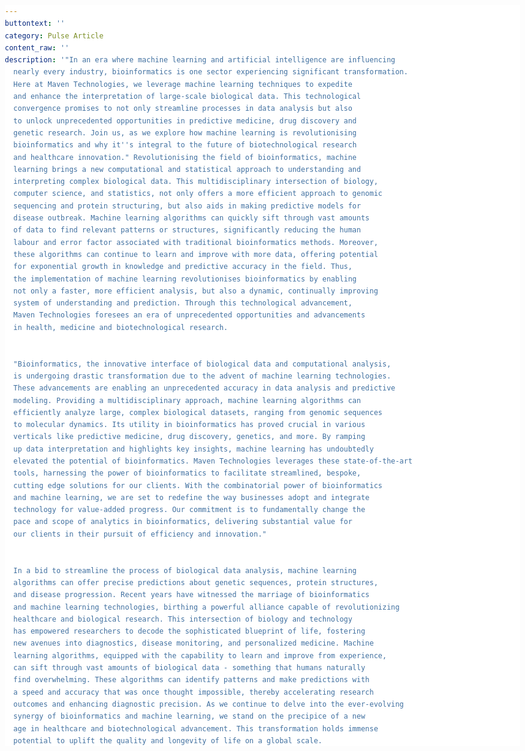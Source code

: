 ```yaml
---
buttontext: ''
category: Pulse Article
content_raw: ''
description: '"In an era where machine learning and artificial intelligence are influencing
  nearly every industry, bioinformatics is one sector experiencing significant transformation.
  Here at Maven Technologies, we leverage machine learning techniques to expedite
  and enhance the interpretation of large-scale biological data. This technological
  convergence promises to not only streamline processes in data analysis but also
  to unlock unprecedented opportunities in predictive medicine, drug discovery and
  genetic research. Join us, as we explore how machine learning is revolutionising
  bioinformatics and why it''s integral to the future of biotechnological research
  and healthcare innovation." Revolutionising the field of bioinformatics, machine
  learning brings a new computational and statistical approach to understanding and
  interpreting complex biological data. This multidisciplinary intersection of biology,
  computer science, and statistics, not only offers a more efficient approach to genomic
  sequencing and protein structuring, but also aids in making predictive models for
  disease outbreak. Machine learning algorithms can quickly sift through vast amounts
  of data to find relevant patterns or structures, significantly reducing the human
  labour and error factor associated with traditional bioinformatics methods. Moreover,
  these algorithms can continue to learn and improve with more data, offering potential
  for exponential growth in knowledge and predictive accuracy in the field. Thus,
  the implementation of machine learning revolutionises bioinformatics by enabling
  not only a faster, more efficient analysis, but also a dynamic, continually improving
  system of understanding and prediction. Through this technological advancement,
  Maven Technologies foresees an era of unprecedented opportunities and advancements
  in health, medicine and biotechnological research.


  "Bioinformatics, the innovative interface of biological data and computational analysis,
  is undergoing drastic transformation due to the advent of machine learning technologies.
  These advancements are enabling an unprecedented accuracy in data analysis and predictive
  modeling. Providing a multidisciplinary approach, machine learning algorithms can
  efficiently analyze large, complex biological datasets, ranging from genomic sequences
  to molecular dynamics. Its utility in bioinformatics has proved crucial in various
  verticals like predictive medicine, drug discovery, genetics, and more. By ramping
  up data interpretation and highlights key insights, machine learning has undoubtedly
  elevated the potential of bioinformatics. Maven Technologies leverages these state-of-the-art
  tools, harnessing the power of bioinformatics to facilitate streamlined, bespoke,
  cutting edge solutions for our clients. With the combinatorial power of bioinformatics
  and machine learning, we are set to redefine the way businesses adopt and integrate
  technology for value-added progress. Our commitment is to fundamentally change the
  pace and scope of analytics in bioinformatics, delivering substantial value for
  our clients in their pursuit of efficiency and innovation."


  In a bid to streamline the process of biological data analysis, machine learning
  algorithms can offer precise predictions about genetic sequences, protein structures,
  and disease progression. Recent years have witnessed the marriage of bioinformatics
  and machine learning technologies, birthing a powerful alliance capable of revolutionizing
  healthcare and biological research. This intersection of biology and technology
  has empowered researchers to decode the sophisticated blueprint of life, fostering
  new avenues into diagnostics, disease monitoring, and personalized medicine. Machine
  learning algorithms, equipped with the capability to learn and improve from experience,
  can sift through vast amounts of biological data - something that humans naturally
  find overwhelming. These algorithms can identify patterns and make predictions with
  a speed and accuracy that was once thought impossible, thereby accelerating research
  outcomes and enhancing diagnostic precision. As we continue to delve into the ever-evolving
  synergy of bioinformatics and machine learning, we stand on the precipice of a new
  age in healthcare and biotechnological advancement. This transformation holds immense
  potential to uplift the quality and longevity of life on a global scale.


```